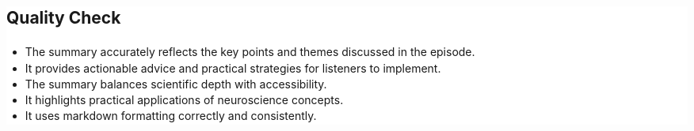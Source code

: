 ## Quality Check
- The summary accurately reflects the key points and themes discussed in the episode.
- It provides actionable advice and practical strategies for listeners to implement.
- The summary balances scientific depth with accessibility.
- It highlights practical applications of neuroscience concepts.
- It uses markdown formatting correctly and consistently. 
